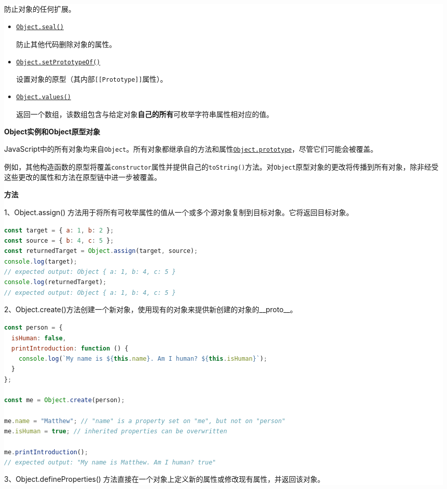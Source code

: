   防止对象的任何扩展。

- [`Object.seal()`](https://developer.mozilla.org/en-US/docs/Web/JavaScript/Reference/Global_Objects/Object/seal)

  防止其他代码删除对象的属性。

- [`Object.setPrototypeOf()`](https://developer.mozilla.org/en-US/docs/Web/JavaScript/Reference/Global_Objects/Object/setPrototypeOf)

  设置对象的原型（其内部`[[Prototype]]`属性）。

- [`Object.values()`](https://developer.mozilla.org/en-US/docs/Web/JavaScript/Reference/Global_Objects/Object/values)

  返回一个数组，该数组包含与给定对象**自己的所有**可枚举字符串属性相对应的值。

**Object实例和Object原型对象**

JavaScript中的所有对象均来自`Object`。所有对象都继承自的方法和属性[`Object.prototype`](https://developer.mozilla.org/en-US/docs/Web/JavaScript/Reference/Global_Objects/Object/prototype)，尽管它们可能会被覆盖。

例如，其他构造函数的原型将覆盖`constructor`属性并提供自己的`toString()`方法。对`Object`原型对象的更改将传播到所有对象，除非经受这些更改的属性和方法在原型链中进一步被覆盖。

**方法**

1、Object.assign() 方法用于将所有可枚举属性的值从一个或多个源对象复制到目标对象。它将返回目标对象。

```js
const target = { a: 1, b: 2 };
const source = { b: 4, c: 5 };
const returnedTarget = Object.assign(target, source);
console.log(target);
// expected output: Object { a: 1, b: 4, c: 5 }
console.log(returnedTarget);
// expected output: Object { a: 1, b: 4, c: 5 }
```

2、Object.create()方法创建一个新对象，使用现有的对象来提供新创建的对象的__proto__。 

```js
const person = {
  isHuman: false,
  printIntroduction: function () {
    console.log(`My name is ${this.name}. Am I human? ${this.isHuman}`);
  }
};

const me = Object.create(person);

me.name = "Matthew"; // "name" is a property set on "me", but not on "person"
me.isHuman = true; // inherited properties can be overwritten

me.printIntroduction();
// expected output: "My name is Matthew. Am I human? true"
```

3、Object.defineProperties() 方法直接在一个对象上定义新的属性或修改现有属性，并返回该对象。
